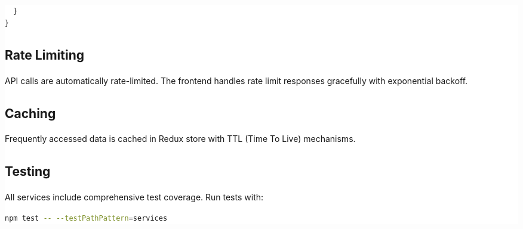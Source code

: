 ```typescript
  }
}
```

## Rate Limiting

API calls are automatically rate-limited. The frontend handles rate limit responses gracefully with exponential backoff.

## Caching

Frequently accessed data is cached in Redux store with TTL (Time To Live) mechanisms.

## Testing

All services include comprehensive test coverage. Run tests with:

```bash
npm test -- --testPathPattern=services